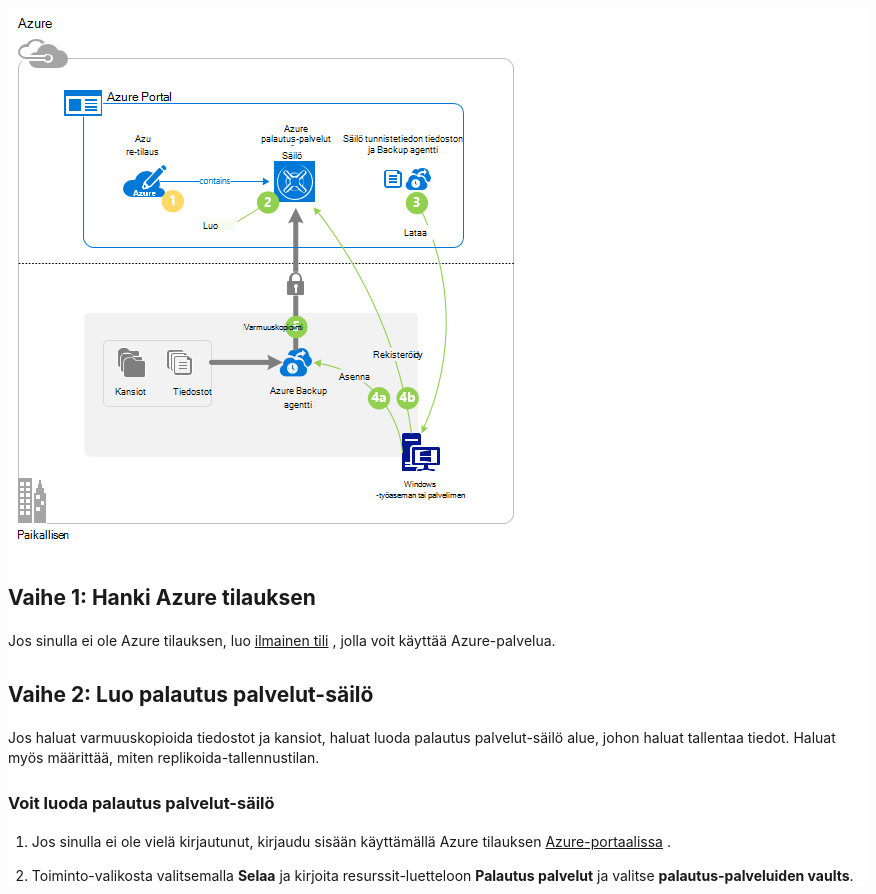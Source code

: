 ![Windows Azure varmuuskopioimalla tietokoneen varmuuskopioiminen](./media/backup-try-azure-backup-in-10-mins/backup-process.png)

## <a name="step-1-get-an-azure-subscription"></a>Vaihe 1: Hanki Azure tilauksen

Jos sinulla ei ole Azure tilauksen, luo [ilmainen tili](https://azure.microsoft.com/free/) , jolla voit käyttää Azure-palvelua.

## <a name="step-2-create-a-recovery-services-vault"></a>Vaihe 2: Luo palautus palvelut-säilö

Jos haluat varmuuskopioida tiedostot ja kansiot, haluat luoda palautus palvelut-säilö alue, johon haluat tallentaa tiedot. Haluat myös määrittää, miten replikoida-tallennustilan.

### <a name="to-create-a-recovery-services-vault"></a>Voit luoda palautus palvelut-säilö

1. Jos sinulla ei ole vielä kirjautunut, kirjaudu sisään käyttämällä Azure tilauksen [Azure-portaalissa](https://portal.azure.com/) .

2. Toiminto-valikosta valitsemalla **Selaa** ja kirjoita resurssit-luetteloon **Palautus palvelut** ja valitse **palautus-palveluiden vaults**.

